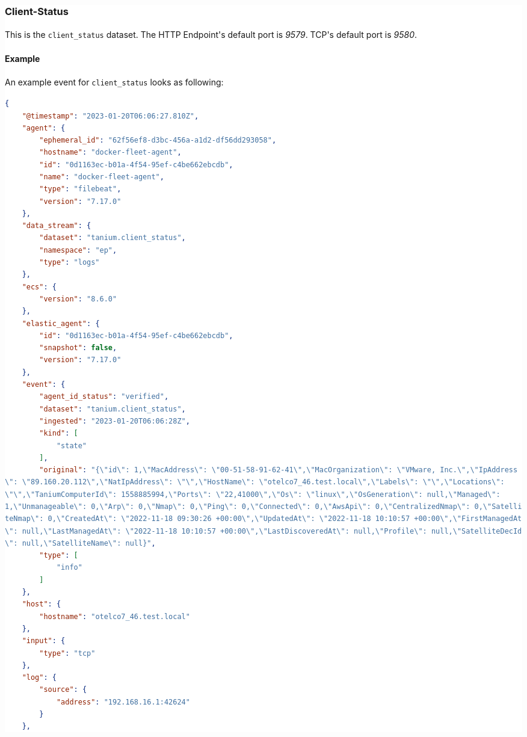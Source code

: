 
### Client-Status

This is the `client_status` dataset.
The HTTP Endpoint's default port is _9579_.
TCP's default port is _9580_.

#### Example

An example event for `client_status` looks as following:

```json
{
    "@timestamp": "2023-01-20T06:06:27.810Z",
    "agent": {
        "ephemeral_id": "62f56ef8-d3bc-456a-a1d2-df56dd293058",
        "hostname": "docker-fleet-agent",
        "id": "0d1163ec-b01a-4f54-95ef-c4be662ebcdb",
        "name": "docker-fleet-agent",
        "type": "filebeat",
        "version": "7.17.0"
    },
    "data_stream": {
        "dataset": "tanium.client_status",
        "namespace": "ep",
        "type": "logs"
    },
    "ecs": {
        "version": "8.6.0"
    },
    "elastic_agent": {
        "id": "0d1163ec-b01a-4f54-95ef-c4be662ebcdb",
        "snapshot": false,
        "version": "7.17.0"
    },
    "event": {
        "agent_id_status": "verified",
        "dataset": "tanium.client_status",
        "ingested": "2023-01-20T06:06:28Z",
        "kind": [
            "state"
        ],
        "original": "{\"id\": 1,\"MacAddress\": \"00-51-58-91-62-41\",\"MacOrganization\": \"VMware, Inc.\",\"IpAddress\": \"89.160.20.112\",\"NatIpAddress\": \"\",\"HostName\": \"otelco7_46.test.local\",\"Labels\": \"\",\"Locations\": \"\",\"TaniumComputerId\": 1558885994,\"Ports\": \"22,41000\",\"Os\": \"linux\",\"OsGeneration\": null,\"Managed\": 1,\"Unmanageable\": 0,\"Arp\": 0,\"Nmap\": 0,\"Ping\": 0,\"Connected\": 0,\"AwsApi\": 0,\"CentralizedNmap\": 0,\"SatelliteNmap\": 0,\"CreatedAt\": \"2022-11-18 09:30:26 +00:00\",\"UpdatedAt\": \"2022-11-18 10:10:57 +00:00\",\"FirstManagedAt\": null,\"LastManagedAt\": \"2022-11-18 10:10:57 +00:00\",\"LastDiscoveredAt\": null,\"Profile\": null,\"SatelliteDecId\": null,\"SatelliteName\": null}",
        "type": [
            "info"
        ]
    },
    "host": {
        "hostname": "otelco7_46.test.local"
    },
    "input": {
        "type": "tcp"
    },
    "log": {
        "source": {
            "address": "192.168.16.1:42624"
        }
    },
```